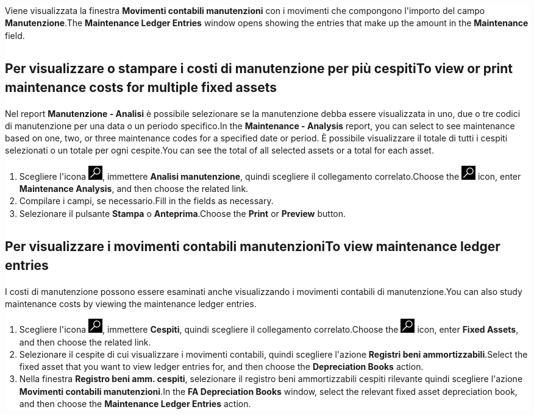 <span data-ttu-id="41c74-141">Viene visualizzata la finestra **Movimenti contabili manutenzioni** con i movimenti che compongono l'importo del campo **Manutenzione**.</span><span class="sxs-lookup"><span data-stu-id="41c74-141">The **Maintenance Ledger Entries** window opens showing the entries that make up the amount in the **Maintenance** field.</span></span>

## <a name="to-view-or-print-maintenance-costs-for-multiple-fixed-assets"></a><span data-ttu-id="41c74-142">Per visualizzare o stampare i costi di manutenzione per più cespiti</span><span class="sxs-lookup"><span data-stu-id="41c74-142">To view or print maintenance costs for multiple fixed assets</span></span>
<span data-ttu-id="41c74-143">Nel report **Manutenzione - Analisi** è possibile selezionare se la manutenzione debba essere visualizzata in uno, due o tre codici di manutenzione per una data o un periodo specifico.</span><span class="sxs-lookup"><span data-stu-id="41c74-143">In the **Maintenance - Analysis** report, you can select to see maintenance based on one, two, or three maintenance codes for a specified date or period.</span></span> <span data-ttu-id="41c74-144">È possibile visualizzare il totale di tutti i cespiti selezionati o un totale per ogni cespite.</span><span class="sxs-lookup"><span data-stu-id="41c74-144">You can see the total of all selected assets or a total for each asset.</span></span>

1. <span data-ttu-id="41c74-145">Scegliere l'icona ![Cerca pagina o report](media/ui-search/search_small.png "icona Cerca pagina o report"), immettere **Analisi manutenzione**, quindi scegliere il collegamento correlato.</span><span class="sxs-lookup"><span data-stu-id="41c74-145">Choose the ![Search for Page or Report](media/ui-search/search_small.png "Search for Page or Report icon") icon, enter **Maintenance Analysis**, and then choose the related link.</span></span>
2. <span data-ttu-id="41c74-146">Compilare i campi, se necessario.</span><span class="sxs-lookup"><span data-stu-id="41c74-146">Fill in the fields as necessary.</span></span>
3. <span data-ttu-id="41c74-147">Selezionare il pulsante **Stampa** o **Anteprima**.</span><span class="sxs-lookup"><span data-stu-id="41c74-147">Choose the **Print** or **Preview** button.</span></span>

## <a name="to-view-maintenance-ledger-entries"></a><span data-ttu-id="41c74-148">Per visualizzare i movimenti contabili manutenzioni</span><span class="sxs-lookup"><span data-stu-id="41c74-148">To view maintenance ledger entries</span></span>
<span data-ttu-id="41c74-149">I costi di manutenzione possono essere esaminati anche visualizzando i movimenti contabili di manutenzione.</span><span class="sxs-lookup"><span data-stu-id="41c74-149">You can also study maintenance costs by viewing the maintenance ledger entries.</span></span>  

1. <span data-ttu-id="41c74-150">Scegliere l'icona ![Cerca pagina o report](media/ui-search/search_small.png "icona Cerca pagina o report"), immettere **Cespiti**, quindi scegliere il collegamento correlato.</span><span class="sxs-lookup"><span data-stu-id="41c74-150">Choose the ![Search for Page or Report](media/ui-search/search_small.png "Search for Page or Report icon") icon, enter **Fixed Assets**, and then choose the related link.</span></span>
2. <span data-ttu-id="41c74-151">Selezionare il cespite di cui visualizzare i movimenti contabili, quindi scegliere l'azione **Registri beni ammortizzabili**.</span><span class="sxs-lookup"><span data-stu-id="41c74-151">Select the fixed asset that you want to view ledger entries for, and then choose the **Depreciation Books** action.</span></span>
3. <span data-ttu-id="41c74-152">Nella finestra **Registro beni amm. cespiti**, selezionare il registro beni ammortizzabili cespiti rilevante quindi scegliere l'azione **Movimenti contabili manutenzioni**.</span><span class="sxs-lookup"><span data-stu-id="41c74-152">In the **FA Depreciation Books** window, select the relevant fixed asset depreciation book, and then choose the **Maintenance Ledger Entries** action.</span></span>
